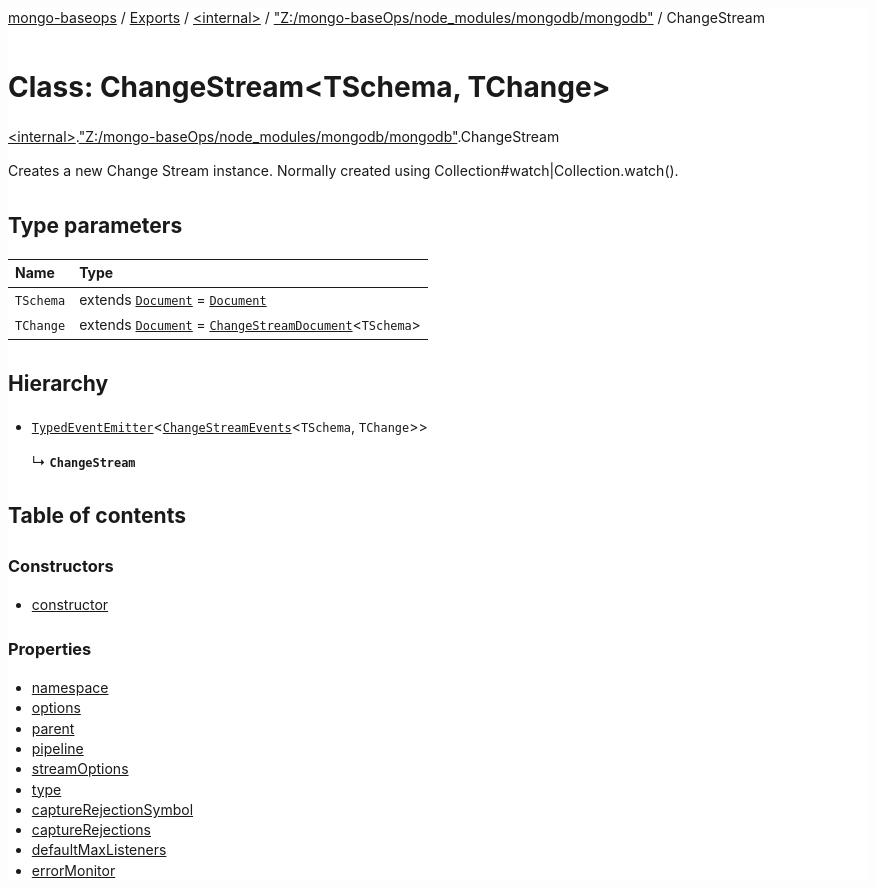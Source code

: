 [mongo-baseops](../README.md) / [Exports](../modules.md) / [\<internal\>](../modules/internal_.md) / ["Z:/mongo-baseOps/node\_modules/mongodb/mongodb"](../modules/internal_._Z__mongo_baseOps_node_modules_mongodb_mongodb_.md) / ChangeStream

# Class: ChangeStream\<TSchema, TChange\>

[\<internal\>](../modules/internal_.md).["Z:/mongo-baseOps/node\_modules/mongodb/mongodb"](../modules/internal_._Z__mongo_baseOps_node_modules_mongodb_mongodb_.md).ChangeStream

Creates a new Change Stream instance. Normally created using Collection#watch|Collection.watch().

## Type parameters

| Name | Type |
| :------ | :------ |
| `TSchema` | extends [`Document`](../interfaces/internal_._Z__mongo_baseOps_node_modules_mongodb_mongodb_.BSON.Document.md) = [`Document`](../interfaces/internal_._Z__mongo_baseOps_node_modules_mongodb_mongodb_.BSON.Document.md) |
| `TChange` | extends [`Document`](../interfaces/internal_._Z__mongo_baseOps_node_modules_mongodb_mongodb_.BSON.Document.md) = [`ChangeStreamDocument`](../modules/internal_._Z__mongo_baseOps_node_modules_mongodb_mongodb_.md#changestreamdocument)\<`TSchema`\> |

## Hierarchy

- [`TypedEventEmitter`](internal_._Z__mongo_baseOps_node_modules_mongodb_mongodb_.TypedEventEmitter.md)\<[`ChangeStreamEvents`](../modules/internal_._Z__mongo_baseOps_node_modules_mongodb_mongodb_.md#changestreamevents)\<`TSchema`, `TChange`\>\>

  ↳ **`ChangeStream`**

## Table of contents

### Constructors

- [constructor](internal_._Z__mongo_baseOps_node_modules_mongodb_mongodb_.ChangeStream.md#constructor)

### Properties

- [namespace](internal_._Z__mongo_baseOps_node_modules_mongodb_mongodb_.ChangeStream.md#namespace)
- [options](internal_._Z__mongo_baseOps_node_modules_mongodb_mongodb_.ChangeStream.md#options)
- [parent](internal_._Z__mongo_baseOps_node_modules_mongodb_mongodb_.ChangeStream.md#parent)
- [pipeline](internal_._Z__mongo_baseOps_node_modules_mongodb_mongodb_.ChangeStream.md#pipeline)
- [streamOptions](internal_._Z__mongo_baseOps_node_modules_mongodb_mongodb_.ChangeStream.md#streamoptions)
- [type](internal_._Z__mongo_baseOps_node_modules_mongodb_mongodb_.ChangeStream.md#type)
- [captureRejectionSymbol](internal_._Z__mongo_baseOps_node_modules_mongodb_mongodb_.ChangeStream.md#capturerejectionsymbol)
- [captureRejections](internal_._Z__mongo_baseOps_node_modules_mongodb_mongodb_.ChangeStream.md#capturerejections)
- [defaultMaxListeners](internal_._Z__mongo_baseOps_node_modules_mongodb_mongodb_.ChangeStream.md#defaultmaxlisteners)
- [errorMonitor](internal_._Z__mongo_baseOps_node_modules_mongodb_mongodb_.ChangeStream.md#errormonitor)
